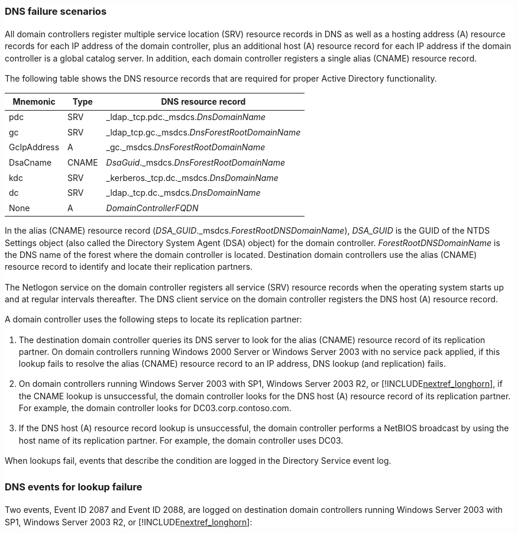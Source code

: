 ###  <a name="BKMK_DNS_Failure"></a> DNS failure scenarios  
 All domain controllers register multiple service location \(SRV\) resource records in DNS as well as a hosting address \(A\) resource records for each IP address of the domain controller, plus an additional host \(A\) resource record for each IP address if the domain controller is a global catalog server. In addition, each domain controller registers a single alias \(CNAME\) resource record.  
  
 The following table shows the DNS resource records that are required for proper Active Directory functionality.  
  
|Mnemonic|Type|DNS resource record|  
|--------------|----------|-------------------------|  
|pdc|SRV|\_ldap.\_tcp.pdc.\_msdcs.*DnsDomainName*|  
|gc|SRV|\_ldap\_tcp.gc.\_msdcs.*DnsForestRootDomainName*|  
|GcIpAddress|A|\_gc.\_msdcs.*DnsForestRootDomainName*|  
|DsaCname|CNAME|*DsaGuid*.\_msdcs.*DnsForestRootDomainName*|  
|kdc|SRV|\_kerberos.\_tcp.dc.\_msdcs.*DnsDomainName*|  
|dc|SRV|\_ldap.\_tcp.dc.\_msdcs.*DnsDomainName*|  
|None|A|*DomainControllerFQDN*|  
  
 In the alias \(CNAME\) resource record \(*DSA\_GUID*.\_msdcs.*ForestRootDNSDomainName*\), *DSA\_GUID* is the GUID of the NTDS Settings object \(also called the Directory System Agent \(DSA\) object\) for the domain controller. *ForestRootDNSDomainName* is the DNS name of the forest where the domain controller is located. Destination domain controllers use the alias \(CNAME\) resource record to identify and locate their replication partners.  
  
 The Netlogon service on the domain controller registers all service \(SRV\) resource records when the operating system starts up and at regular intervals thereafter. The DNS client service on the domain controller registers the DNS host \(A\) resource record.  
  
 A domain controller uses the following steps to locate its replication partner:  
  
1.  The destination domain controller queries its DNS server to look for the alias \(CNAME\) resource record of its replication partner. On domain controllers running Windows 2000 Server or Windows Server 2003 with no service pack applied, if this lookup fails to resolve the alias \(CNAME\) resource record to an IP address, DNS lookup \(and replication\) fails.  
  
2.  On domain controllers running Windows Server 2003 with SP1, Windows Server 2003 R2, or [!INCLUDE[nextref_longhorn](../Token/nextref_longhorn_md.md)], if the CNAME lookup is unsuccessful, the domain controller looks for the DNS host \(A\) resource record of its replication partner. For example, the domain controller looks for DC03.corp.contoso.com.  
  
3.  If the DNS host \(A\) resource record lookup is unsuccessful, the domain controller performs a NetBIOS broadcast by using the host name of its replication partner. For example, the domain controller uses DC03.  
  
 When lookups fail, events that describe the condition are logged in the Directory Service event log.  
  
###  <a name="BKMK_DNS_Events"></a> DNS events for lookup failure  
 Two events, Event ID 2087 and Event ID 2088, are logged on destination domain controllers running Windows Server 2003 with SP1, Windows Server 2003 R2, or [!INCLUDE[nextref_longhorn](../Token/nextref_longhorn_md.md)]:  
  
